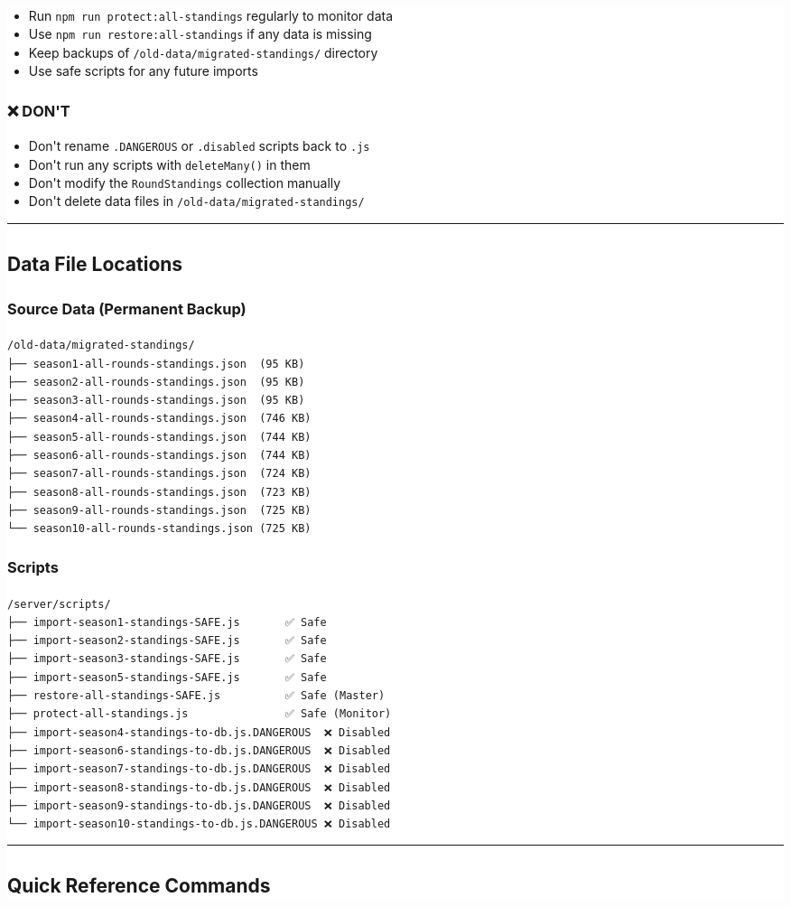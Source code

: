 - Run `npm run protect:all-standings` regularly to monitor data
- Use `npm run restore:all-standings` if any data is missing
- Keep backups of `/old-data/migrated-standings/` directory
- Use safe scripts for any future imports

### ❌ DON'T

- Don't rename `.DANGEROUS` or `.disabled` scripts back to `.js`
- Don't run any scripts with `deleteMany()` in them
- Don't modify the `RoundStandings` collection manually
- Don't delete data files in `/old-data/migrated-standings/`

---

## Data File Locations

### Source Data (Permanent Backup)
```
/old-data/migrated-standings/
├── season1-all-rounds-standings.json  (95 KB)
├── season2-all-rounds-standings.json  (95 KB)
├── season3-all-rounds-standings.json  (95 KB)
├── season4-all-rounds-standings.json  (746 KB)
├── season5-all-rounds-standings.json  (744 KB)
├── season6-all-rounds-standings.json  (744 KB)
├── season7-all-rounds-standings.json  (724 KB)
├── season8-all-rounds-standings.json  (723 KB)
├── season9-all-rounds-standings.json  (725 KB)
└── season10-all-rounds-standings.json (725 KB)
```

### Scripts
```
/server/scripts/
├── import-season1-standings-SAFE.js       ✅ Safe
├── import-season2-standings-SAFE.js       ✅ Safe
├── import-season3-standings-SAFE.js       ✅ Safe
├── import-season5-standings-SAFE.js       ✅ Safe
├── restore-all-standings-SAFE.js          ✅ Safe (Master)
├── protect-all-standings.js               ✅ Safe (Monitor)
├── import-season4-standings-to-db.js.DANGEROUS  ❌ Disabled
├── import-season6-standings-to-db.js.DANGEROUS  ❌ Disabled
├── import-season7-standings-to-db.js.DANGEROUS  ❌ Disabled
├── import-season8-standings-to-db.js.DANGEROUS  ❌ Disabled
├── import-season9-standings-to-db.js.DANGEROUS  ❌ Disabled
└── import-season10-standings-to-db.js.DANGEROUS ❌ Disabled
```

---

## Quick Reference Commands
